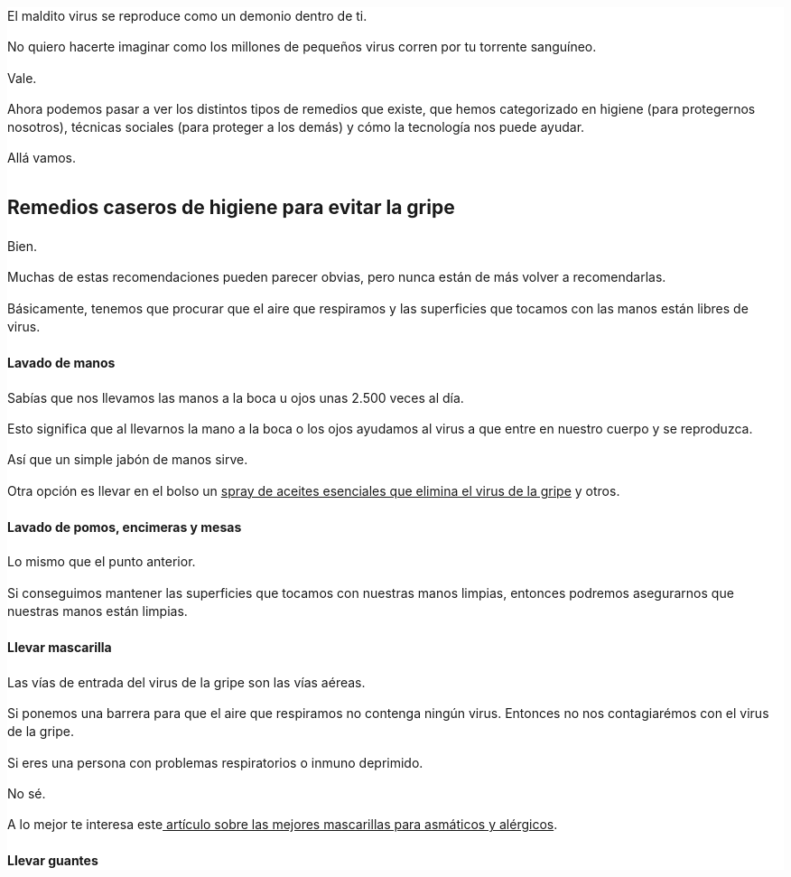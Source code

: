 El maldito virus se reproduce como un demonio dentro de ti.

No quiero hacerte imaginar como los millones de pequeños virus corren por tu torrente sanguíneo.

Vale.

Ahora podemos pasar a ver los distintos tipos de remedios que existe, que hemos categorizado en higiene (para protegernos nosotros), técnicas sociales (para proteger a los demás) y cómo la tecnología nos puede ayudar.

Allá vamos.

## **Remedios caseros de higiene para evitar la gripe**

Bien.

Muchas de estas recomendaciones pueden parecer obvias, pero nunca están de más volver a recomendarlas.

Básicamente, tenemos que procurar que el aire que respiramos y las superficies que tocamos con las manos están libres de virus.

#### Lavado de manos

Sabías que nos llevamos las manos a la boca u ojos unas 2.500 veces al día.

Esto significa que al llevarnos la mano a la boca o los ojos ayudamos al virus a que entre en nuestro cuerpo y se reproduzca.

Así que un simple jabón de manos sirve.

Otra opción es llevar en el bolso un [spray de aceites esenciales que elimina el virus de la gripe](https://sentideashop.com/es/purificante/98-spray-aereo-purificante-puressentiel-200-ml.html?utm_source=zenseiapp&utm_medium=blog&utm_campaign=pure-essential "spray aceites esenciales eliminar gripe") y otros.

#### Lavado de pomos, encimeras y mesas

Lo mismo que el punto anterior.

Si conseguimos mantener las superficies que tocamos con nuestras manos limpias, entonces podremos asegurarnos que nuestras manos están limpias.

#### Llevar mascarilla

Las vías de entrada del virus de la gripe son las vías aéreas.

Si ponemos una barrera para que el aire que respiramos no contenga ningún virus. Entonces no nos contagiarémos con el virus de la gripe.

Si eres una persona con problemas respiratorios o inmuno deprimido.

No sé.

A lo mejor te interesa este[ artículo sobre las mejores mascarillas para asmáticos y alérgicos](https://zenseiapp.com/alergia/mejor-mascarilla-asma-alergia-precio/ "mascarillas asmáticos alérgicos").

#### Llevar guantes
